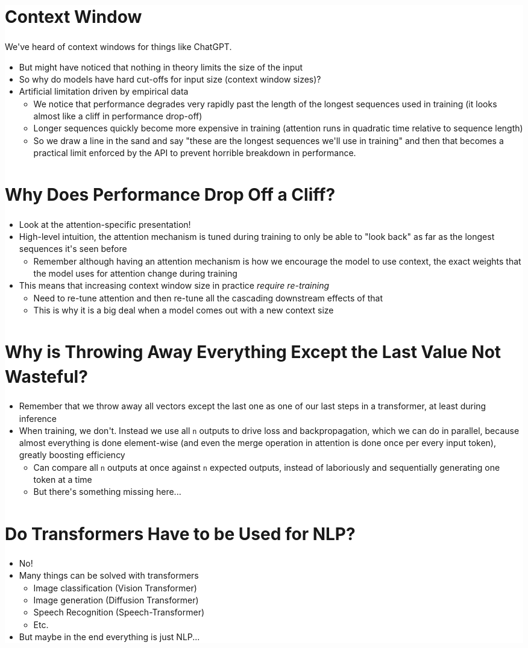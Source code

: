 # Context Window

We've heard of context windows for things like ChatGPT.

+ But might have noticed that nothing in theory limits the size of the input
+ So why do models have hard cut-offs for input size (context window sizes)?
+ Artificial limitation driven by empirical data
    - We notice that performance degrades very rapidly past the length of the
      longest sequences used in training (it looks almost like a cliff in
      performance drop-off)
    - Longer sequences quickly become more expensive in training (attention runs
      in quadratic time relative to sequence length)
    - So we draw a line in the sand and say "these are the longest sequences
      we'll use in training" and then that becomes a practical limit enforced by
      the API to prevent horrible breakdown in performance.

# Why Does Performance Drop Off a Cliff?

+ Look at the attention-specific presentation!
+ High-level intuition, the attention mechanism is tuned during training to only
  be able to "look back" as far as the longest sequences it's seen before
    * Remember although having an attention mechanism is how we encourage the
      model to use context, the exact weights that the model uses for attention
      change during training
+ This means that increasing context window size in practice *require
  re-training*
    * Need to re-tune attention and then re-tune all the cascading downstream
      effects of that
    * This is why it is a big deal when a model comes out with a new context
      size

# Why is Throwing Away Everything Except the Last Value Not Wasteful?

+ Remember that we throw away all vectors except the last one as one of our last
  steps in a transformer, at least during inference
+ When training, we don't. Instead we use all `n` outputs to drive loss and
  backpropagation, which we can do in parallel, because almost everything is
  done element-wise (and even the merge operation in attention is done once per
  every input token), greatly boosting efficiency
    - Can compare all `n` outputs at once against `n` expected outputs, instead
      of laboriously and sequentially generating one token at a time
    - But there's something missing here...

# Do Transformers Have to be Used for NLP?

+ No!
+ Many things can be solved with transformers
    * Image classification (Vision Transformer)
    * Image generation (Diffusion Transformer)
    * Speech Recognition (Speech-Transformer)
    * Etc.
+ But maybe in the end everything is just NLP...

